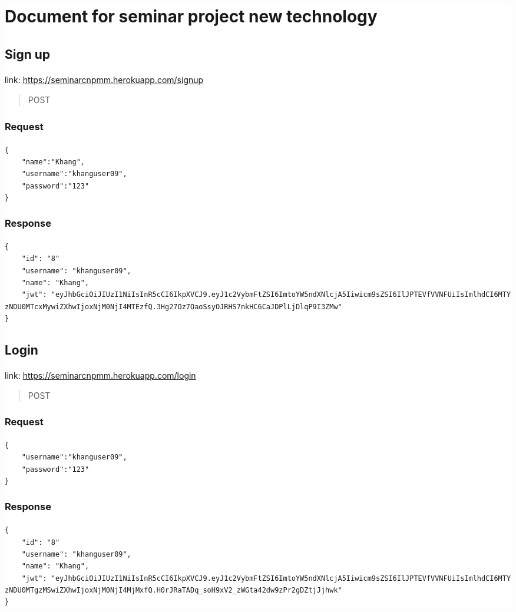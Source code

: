 # Document for seminar project new technology

## Sign up
link: https://seminarcnpmm.herokuapp.com/signup

> POST

### Request
```
{
    "name":"Khang",
    "username":"khanguser09",
    "password":"123"
}
```

### Response
```
{
    "id": "8"
    "username": "khanguser09",
    "name": "Khang",
    "jwt": "eyJhbGciOiJIUzI1NiIsInR5cCI6IkpXVCJ9.eyJ1c2VybmFtZSI6ImtoYW5ndXNlcjA5Iiwicm9sZSI6IlJPTEVfVVNFUiIsImlhdCI6MTYzNDU0MTcxMywiZXhwIjoxNjM0NjI4MTEzfQ.3Hg27Oz7OaoSsyOJRHS7nkHC6CaJDPlLjDlqP9I3ZMw"
}
```

## Login
link: https://seminarcnpmm.herokuapp.com/login
> POST

### Request
```
{
    "username":"khanguser09",
    "password":"123"
}
```
### Response
```
{
    "id": "8"
    "username": "khanguser09",
    "name": "Khang",
    "jwt": "eyJhbGciOiJIUzI1NiIsInR5cCI6IkpXVCJ9.eyJ1c2VybmFtZSI6ImtoYW5ndXNlcjA5Iiwicm9sZSI6IlJPTEVfVVNFUiIsImlhdCI6MTYzNDU0MTgzMSwiZXhwIjoxNjM0NjI4MjMxfQ.H0rJRaTADq_soH9xV2_zWGta42dw9zPr2gDZtjJjhwk"
}
```
